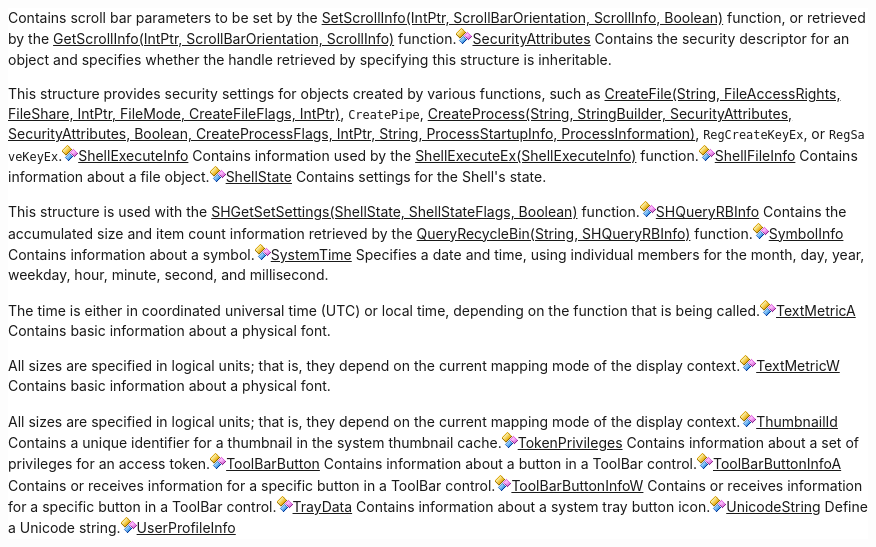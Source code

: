 Contains scroll bar parameters to be set by the <a href="M_DevCase_Interop_Unmanaged_Win32_NativeMethods_SetScrollInfo">SetScrollInfo(IntPtr, ScrollBarOrientation, ScrollInfo, Boolean)</a> function, or retrieved by the <a href="M_DevCase_Interop_Unmanaged_Win32_NativeMethods_GetScrollInfo">GetScrollInfo(IntPtr, ScrollBarOrientation, ScrollInfo)</a> function.</td></tr><tr><td>![Public structure](media/pubstructure.gif "Public structure")</td><td><a href="T_DevCase_Interop_Unmanaged_Win32_Structures_SecurityAttributes">SecurityAttributes</a></td><td>
Contains the security descriptor for an object and specifies whether the handle retrieved by specifying this structure is inheritable. 

 This structure provides security settings for objects created by various functions, such as <a href="M_DevCase_Interop_Unmanaged_Win32_NativeMethods_CreateFile">CreateFile(String, FileAccessRights, FileShare, IntPtr, FileMode, CreateFileFlags, IntPtr)</a>, `CreatePipe`, <a href="M_DevCase_Interop_Unmanaged_Win32_NativeMethods_CreateProcess">CreateProcess(String, StringBuilder, SecurityAttributes, SecurityAttributes, Boolean, CreateProcessFlags, IntPtr, String, ProcessStartupInfo, ProcessInformation)</a>, `RegCreateKeyEx`, or `RegSaveKeyEx`.</td></tr><tr><td>![Public structure](media/pubstructure.gif "Public structure")</td><td><a href="T_DevCase_Interop_Unmanaged_Win32_Structures_ShellExecuteInfo">ShellExecuteInfo</a></td><td>
Contains information used by the <a href="M_DevCase_Interop_Unmanaged_Win32_NativeMethods_ShellExecuteEx">ShellExecuteEx(ShellExecuteInfo)</a> function.</td></tr><tr><td>![Public structure](media/pubstructure.gif "Public structure")</td><td><a href="T_DevCase_Interop_Unmanaged_Win32_Structures_ShellFileInfo">ShellFileInfo</a></td><td>
Contains information about a file object.</td></tr><tr><td>![Public structure](media/pubstructure.gif "Public structure")</td><td><a href="T_DevCase_Interop_Unmanaged_Win32_Structures_ShellState">ShellState</a></td><td>
Contains settings for the Shell's state. 

 This structure is used with the <a href="M_DevCase_Interop_Unmanaged_Win32_NativeMethods_SHGetSetSettings">SHGetSetSettings(ShellState, ShellStateFlags, Boolean)</a> function.</td></tr><tr><td>![Public structure](media/pubstructure.gif "Public structure")</td><td><a href="T_DevCase_Interop_Unmanaged_Win32_Structures_SHQueryRBInfo">SHQueryRBInfo</a></td><td>
Contains the accumulated size and item count information retrieved by the <a href="M_DevCase_Interop_Unmanaged_Win32_NativeMethods_QueryRecycleBin">QueryRecycleBin(String, SHQueryRBInfo)</a> function.</td></tr><tr><td>![Public structure](media/pubstructure.gif "Public structure")</td><td><a href="T_DevCase_Interop_Unmanaged_Win32_Structures_SymbolInfo">SymbolInfo</a></td><td>
Contains information about a symbol.</td></tr><tr><td>![Public structure](media/pubstructure.gif "Public structure")</td><td><a href="T_DevCase_Interop_Unmanaged_Win32_Structures_SystemTime">SystemTime</a></td><td>
Specifies a date and time, using individual members for the month, day, year, weekday, hour, minute, second, and millisecond. 

 The time is either in coordinated universal time (UTC) or local time, depending on the function that is being called.</td></tr><tr><td>![Public structure](media/pubstructure.gif "Public structure")</td><td><a href="T_DevCase_Interop_Unmanaged_Win32_Structures_TextMetricA">TextMetricA</a></td><td>
Contains basic information about a physical font. 

 All sizes are specified in logical units; that is, they depend on the current mapping mode of the display context.</td></tr><tr><td>![Public structure](media/pubstructure.gif "Public structure")</td><td><a href="T_DevCase_Interop_Unmanaged_Win32_Structures_TextMetricW">TextMetricW</a></td><td>
Contains basic information about a physical font. 

 All sizes are specified in logical units; that is, they depend on the current mapping mode of the display context.</td></tr><tr><td>![Public structure](media/pubstructure.gif "Public structure")</td><td><a href="T_DevCase_Interop_Unmanaged_Win32_Structures_ThumbnailId">ThumbnailId</a></td><td>
Contains a unique identifier for a thumbnail in the system thumbnail cache.</td></tr><tr><td>![Public structure](media/pubstructure.gif "Public structure")</td><td><a href="T_DevCase_Interop_Unmanaged_Win32_Structures_TokenPrivileges">TokenPrivileges</a></td><td>
Contains information about a set of privileges for an access token.</td></tr><tr><td>![Public structure](media/pubstructure.gif "Public structure")</td><td><a href="T_DevCase_Interop_Unmanaged_Win32_Structures_ToolBarButton">ToolBarButton</a></td><td>
Contains information about a button in a ToolBar control.</td></tr><tr><td>![Public structure](media/pubstructure.gif "Public structure")</td><td><a href="T_DevCase_Interop_Unmanaged_Win32_Structures_ToolBarButtonInfoA">ToolBarButtonInfoA</a></td><td>
Contains or receives information for a specific button in a ToolBar control.</td></tr><tr><td>![Public structure](media/pubstructure.gif "Public structure")</td><td><a href="T_DevCase_Interop_Unmanaged_Win32_Structures_ToolBarButtonInfoW">ToolBarButtonInfoW</a></td><td>
Contains or receives information for a specific button in a ToolBar control.</td></tr><tr><td>![Public structure](media/pubstructure.gif "Public structure")</td><td><a href="T_DevCase_Interop_Unmanaged_Win32_Structures_TrayData">TrayData</a></td><td>
Contains information about a system tray button icon.</td></tr><tr><td>![Public structure](media/pubstructure.gif "Public structure")</td><td><a href="T_DevCase_Interop_Unmanaged_Win32_Structures_UnicodeString">UnicodeString</a></td><td>
Define a Unicode string.</td></tr><tr><td>![Public structure](media/pubstructure.gif "Public structure")</td><td><a href="T_DevCase_Interop_Unmanaged_Win32_Structures_UserProfileInfo">UserProfileInfo</a></td><td>